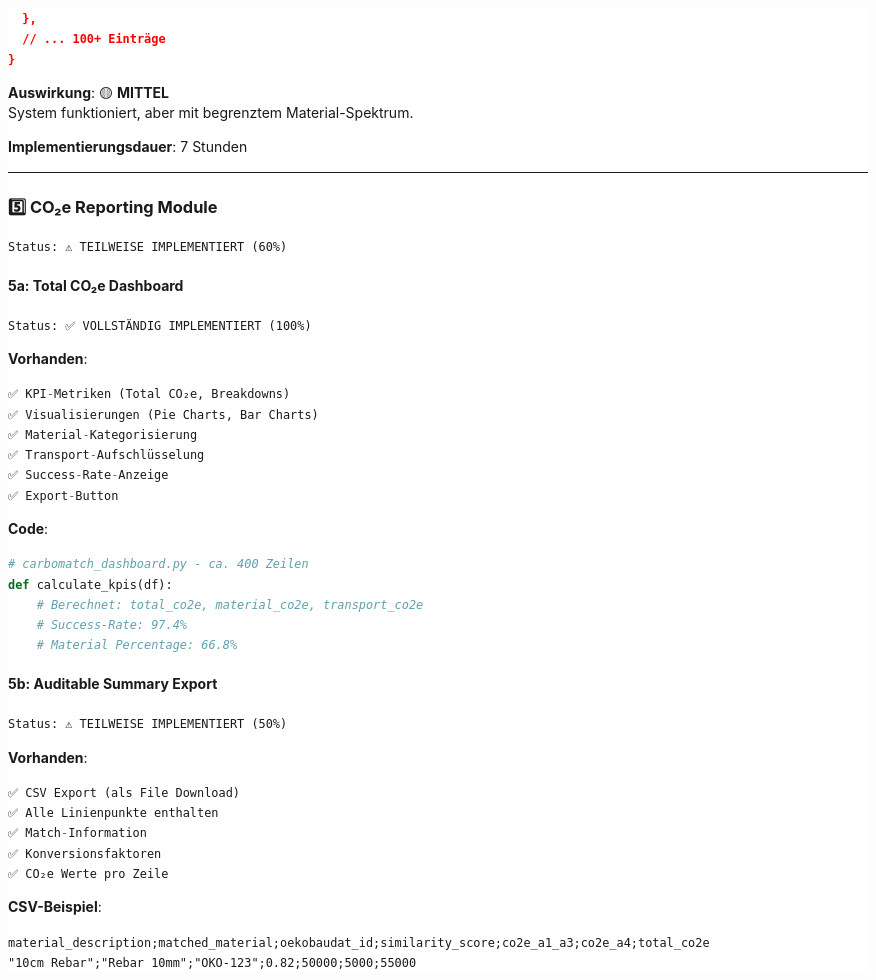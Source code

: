 ```json
  },
  // ... 100+ Einträge
}
```

**Auswirkung**: 🟡 **MITTEL**  
System funktioniert, aber mit begrenztem Material-Spektrum.

**Implementierungsdauer**: 7 Stunden

---

### 5️⃣ CO₂e Reporting Module
```
Status: ⚠️ TEILWEISE IMPLEMENTIERT (60%)
```

#### 5a: Total CO₂e Dashboard
```
Status: ✅ VOLLSTÄNDIG IMPLEMENTIERT (100%)
```

**Vorhanden**:
```python
✅ KPI-Metriken (Total CO₂e, Breakdowns)
✅ Visualisierungen (Pie Charts, Bar Charts)
✅ Material-Kategorisierung
✅ Transport-Aufschlüsselung
✅ Success-Rate-Anzeige
✅ Export-Button
```

**Code**:
```python
# carbomatch_dashboard.py - ca. 400 Zeilen
def calculate_kpis(df):
    # Berechnet: total_co2e, material_co2e, transport_co2e
    # Success-Rate: 97.4%
    # Material Percentage: 66.8%
```

#### 5b: Auditable Summary Export
```
Status: ⚠️ TEILWEISE IMPLEMENTIERT (50%)
```

**Vorhanden**:
```python
✅ CSV Export (als File Download)
✅ Alle Linienpunkte enthalten
✅ Match-Information
✅ Konversionsfaktoren
✅ CO₂e Werte pro Zeile
```

**CSV-Beispiel**:
```
material_description;matched_material;oekobaudat_id;similarity_score;co2e_a1_a3;co2e_a4;total_co2e
"10cm Rebar";"Rebar 10mm";"OKO-123";0.82;50000;5000;55000
```
